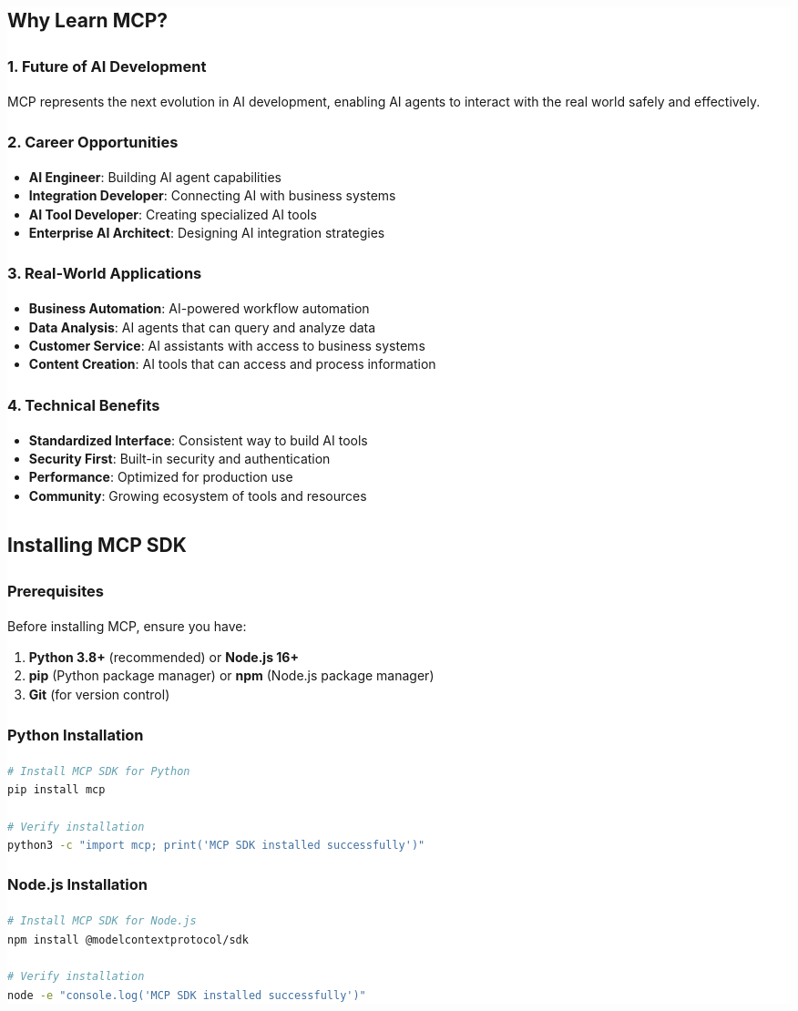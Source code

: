 ## Why Learn MCP?

### 1. **Future of AI Development**
MCP represents the next evolution in AI development, enabling AI agents to interact with the real world safely and effectively.

### 2. **Career Opportunities**
- **AI Engineer**: Building AI agent capabilities
- **Integration Developer**: Connecting AI with business systems
- **AI Tool Developer**: Creating specialized AI tools
- **Enterprise AI Architect**: Designing AI integration strategies

### 3. **Real-World Applications**
- **Business Automation**: AI-powered workflow automation
- **Data Analysis**: AI agents that can query and analyze data
- **Customer Service**: AI assistants with access to business systems
- **Content Creation**: AI tools that can access and process information

### 4. **Technical Benefits**
- **Standardized Interface**: Consistent way to build AI tools
- **Security First**: Built-in security and authentication
- **Performance**: Optimized for production use
- **Community**: Growing ecosystem of tools and resources

## Installing MCP SDK

### Prerequisites

Before installing MCP, ensure you have:

1. **Python 3.8+** (recommended) or **Node.js 16+**
2. **pip** (Python package manager) or **npm** (Node.js package manager)
3. **Git** (for version control)

### Python Installation

```bash
# Install MCP SDK for Python
pip install mcp

# Verify installation
python3 -c "import mcp; print('MCP SDK installed successfully')"
```

### Node.js Installation

```bash
# Install MCP SDK for Node.js
npm install @modelcontextprotocol/sdk

# Verify installation
node -e "console.log('MCP SDK installed successfully')"
```
